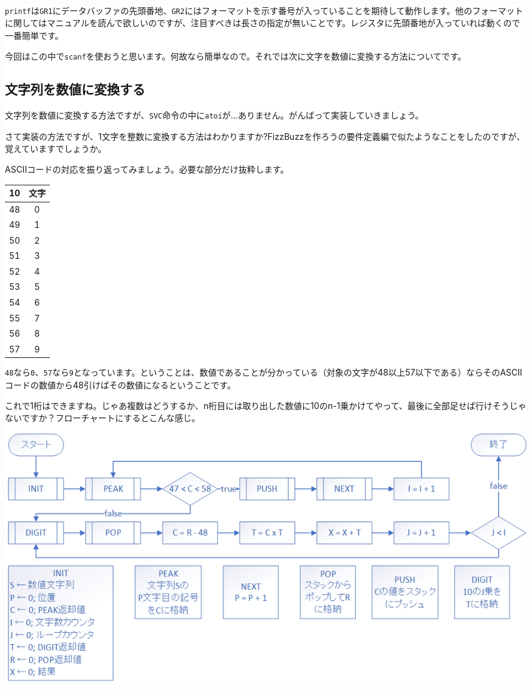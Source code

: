 `printf`は`GR1`にデータバッファの先頭番地、`GR2`にはフォーマットを示す番号が入っていることを期待して動作します。他のフォーマットに関してはマニュアルを読んで欲しいのですが、注目すべきは長さの指定が無いことです。レジスタに先頭番地が入っていれば動くので一番簡単です。

今回はこの中で`scanf`を使おうと思います。何故なら簡単なので。それでは次に文字を数値に変換する方法についてです。


## 文字列を数値に変換する

文字列を数値に変換する方法ですが、`SVC`命令の中に`atoi`が…ありません。がんばって実装していきましょう。

さて実装の方法ですが、1文字を整数に変換する方法はわかりますか?FizzBuzzを作ろうの要件定義編で似たようなことをしたのですが、覚えていますでしょうか。

ASCIIコードの対応を振り返ってみましょう。必要な部分だけ抜粋します。

|10|文字|
|:-:|:-:|
|48|0|
|49|1|
|50|2|
|51|3|
|52|4|
|53|5|
|54|6|
|55|7|
|56|8|
|57|9|

`48`なら`0`、`57`なら`9`となっています。ということは、数値であることが分かっている（対象の文字が48以上57以下である）ならそのASCIIコードの数値から48引けばその数値になるということです。

これで1桁はできますね。じゃあ複数はどうするか、n桁目には取り出した数値に10のn-1乗かけてやって、最後に全部足せば行けそうじゃないですか？フローチャートにするとこんな感じ。

![atoi.png](img/atoi.png)
